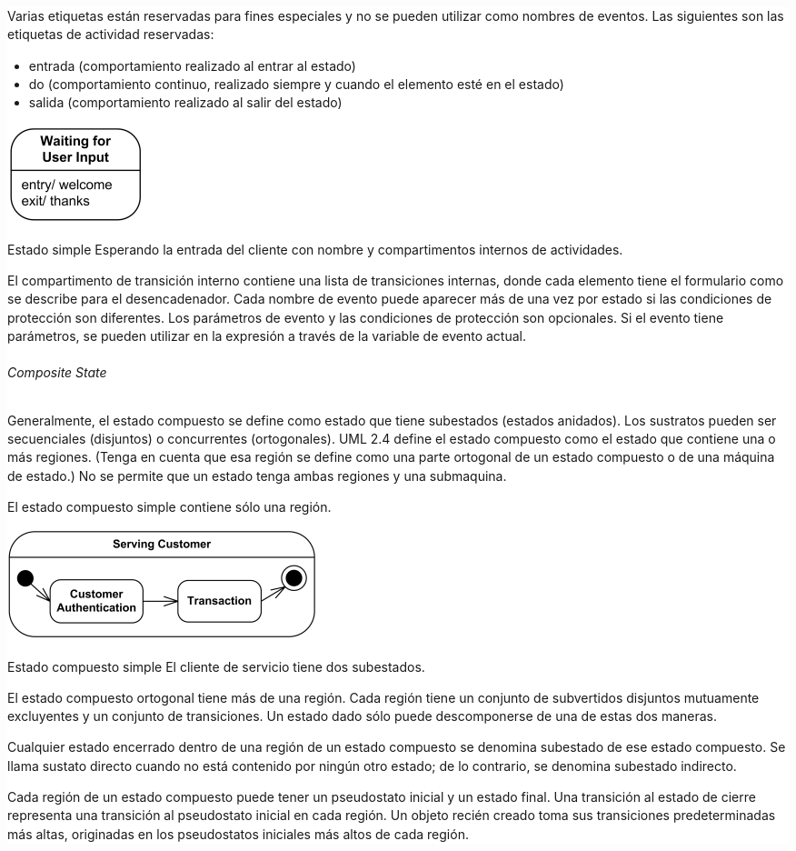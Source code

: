 Varias etiquetas están reservadas para fines especiales y no se pueden utilizar como nombres de eventos. Las siguientes son las etiquetas de actividad reservadas:

- entrada (comportamiento realizado al entrar al estado)
- do (comportamiento continuo, realizado siempre y cuando el elemento esté en el estado)
- salida (comportamiento realizado al salir del estado)

![UML43](images/uml43.png)

Estado simple Esperando la entrada del cliente con nombre y compartimentos internos de actividades.

El compartimento de transición interno contiene una lista de transiciones internas, donde cada elemento tiene el formulario como se describe para el desencadenador. Cada nombre de evento puede aparecer más de una vez por estado si las condiciones de protección son diferentes. Los parámetros de evento y las condiciones de protección son opcionales. Si el evento tiene parámetros, se pueden utilizar en la expresión a través de la variable de evento actual.

###### Composite State

Generalmente, el estado compuesto se define como estado que tiene subestados (estados anidados). Los sustratos pueden ser secuenciales (disjuntos) o concurrentes (ortogonales). UML 2.4 define el estado compuesto como el estado que contiene una o más regiones. (Tenga en cuenta que esa región se define como una parte ortogonal de un estado compuesto o de una máquina de estado.) No se permite que un estado tenga ambas regiones y una submaquina.

El estado compuesto simple contiene sólo una región.

![UML44](images/uml44.png)

Estado compuesto simple El cliente de servicio tiene dos subestados.

El estado compuesto ortogonal tiene más de una región. Cada región tiene un conjunto de subvertidos disjuntos mutuamente excluyentes y un conjunto de transiciones. Un estado dado sólo puede descomponerse de una de estas dos maneras.

Cualquier estado encerrado dentro de una región de un estado compuesto se denomina subestado de ese estado compuesto. Se llama sustato directo cuando no está contenido por ningún otro estado; de lo contrario, se denomina subestado indirecto.

Cada región de un estado compuesto puede tener un pseudostato inicial y un estado final. Una transición al estado de cierre representa una transición al pseudostato inicial en cada región. Un objeto recién creado toma sus transiciones predeterminadas más altas, originadas en los pseudostatos iniciales más altos de cada región.
